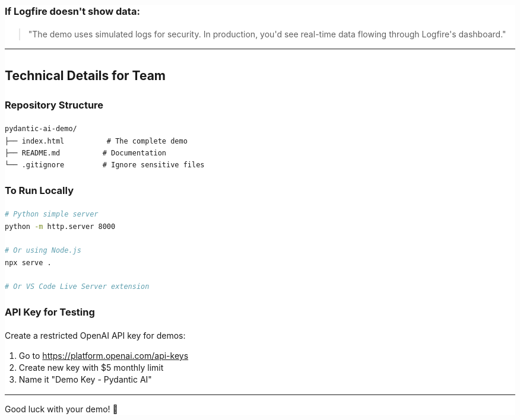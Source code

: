 ### If Logfire doesn't show data:
> "The demo uses simulated logs for security. In production, you'd see real-time data flowing through Logfire's dashboard."

---

## Technical Details for Team

### Repository Structure
```
pydantic-ai-demo/
├── index.html          # The complete demo
├── README.md          # Documentation
└── .gitignore         # Ignore sensitive files
```

### To Run Locally
```bash
# Python simple server
python -m http.server 8000

# Or using Node.js
npx serve .

# Or VS Code Live Server extension
```

### API Key for Testing
Create a restricted OpenAI API key for demos:
1. Go to https://platform.openai.com/api-keys
2. Create new key with $5 monthly limit
3. Name it "Demo Key - Pydantic AI"

---

Good luck with your demo! 🚀